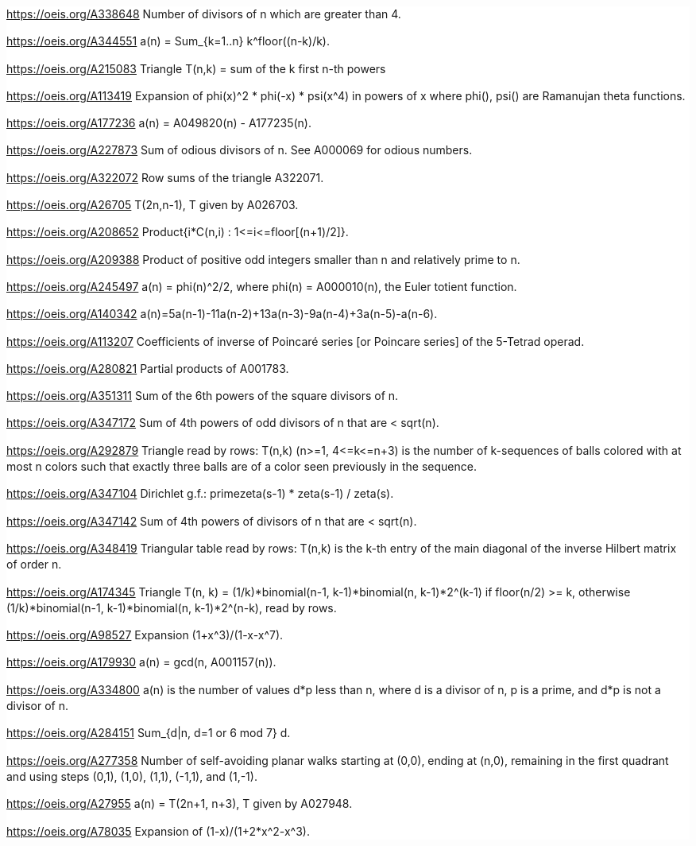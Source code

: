 https://oeis.org/A338648 Number of divisors of n which are greater than 4.

https://oeis.org/A344551 a(n) = Sum_{k=1..n} k^floor((n-k)/k).

https://oeis.org/A215083 Triangle T(n,k) = sum of the k first n-th powers

https://oeis.org/A113419 Expansion of phi(x)^2 \* phi(-x) \* psi(x^4) in powers of x where phi(), psi() are Ramanujan theta functions.

https://oeis.org/A177236 a(n) = A049820(n) - A177235(n).

https://oeis.org/A227873 Sum of odious divisors of n. See A000069 for odious numbers.

https://oeis.org/A322072 Row sums of the triangle A322071.

https://oeis.org/A26705 T(2n,n-1), T given by A026703.

https://oeis.org/A208652 Product{i\*C(n,i) : 1<=i<=floor[(n+1)/2]}.

https://oeis.org/A209388 Product of positive odd integers smaller than n and relatively prime to n.

https://oeis.org/A245497 a(n) = phi(n)^2/2, where phi(n) = A000010(n), the Euler totient function.

https://oeis.org/A140342 a(n)=5a(n-1)-11a(n-2)+13a(n-3)-9a(n-4)+3a(n-5)-a(n-6).

https://oeis.org/A113207 Coefficients of inverse of Poincaré series [or Poincare series] of the 5-Tetrad operad.

https://oeis.org/A280821 Partial products of A001783.

https://oeis.org/A351311 Sum of the 6th powers of the square divisors of n.

https://oeis.org/A347172 Sum of 4th powers of odd divisors of n that are < sqrt(n).

https://oeis.org/A292879 Triangle read by rows: T(n,k) (n>=1, 4<=k<=n+3) is the number of k-sequences of balls colored with at most n colors such that exactly three balls are of a color seen previously in the sequence.

https://oeis.org/A347104 Dirichlet g.f.: primezeta(s-1) \* zeta(s-1) / zeta(s).

https://oeis.org/A347142 Sum of 4th powers of divisors of n that are < sqrt(n).

https://oeis.org/A348419 Triangular table read by rows: T(n,k) is the k-th entry of the main diagonal of the inverse Hilbert matrix of order n.

https://oeis.org/A174345 Triangle T(n, k) = (1/k)\*binomial(n-1, k-1)\*binomial(n, k-1)\*2^(k-1) if floor(n/2) >= k, otherwise (1/k)\*binomial(n-1, k-1)\*binomial(n, k-1)\*2^(n-k), read by rows.

https://oeis.org/A98527 Expansion (1+x^3)/(1-x-x^7).

https://oeis.org/A179930 a(n) = gcd(n, A001157(n)).

https://oeis.org/A334800 a(n) is the number of values d\*p less than n, where d is a divisor of n, p is a prime, and d\*p is not a divisor of n.

https://oeis.org/A284151 Sum_{d|n, d=1 or 6 mod 7} d.

https://oeis.org/A277358 Number of self-avoiding planar walks starting at (0,0), ending at (n,0), remaining in the first quadrant and using steps (0,1), (1,0), (1,1), (-1,1), and (1,-1).

https://oeis.org/A27955 a(n) = T(2n+1, n+3), T given by A027948.

https://oeis.org/A78035 Expansion of (1-x)/(1+2\*x^2-x^3).

